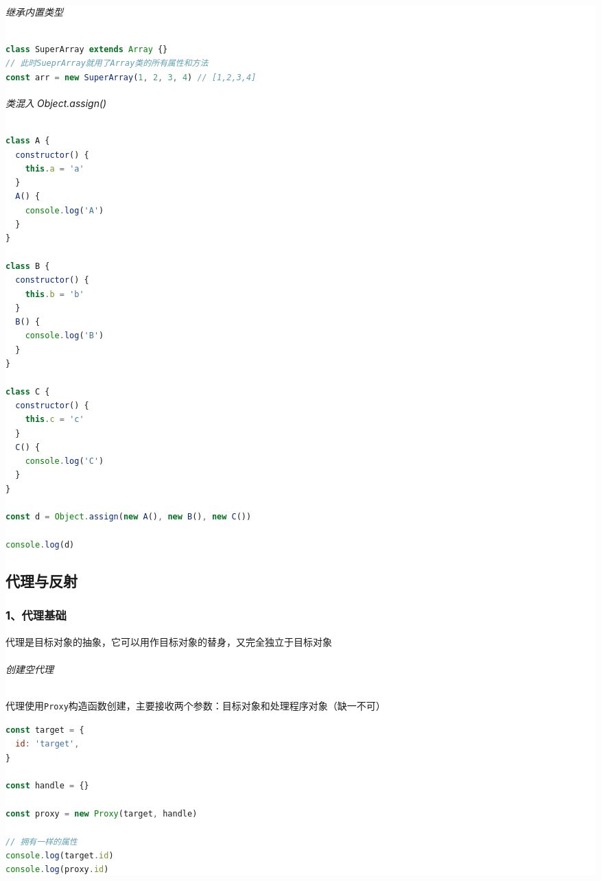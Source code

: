 ###### 继承内置类型

```javascript
class SuperArray extends Array {}
// 此时SueprArray就用了Array类的所有属性和方法
const arr = new SuperArray(1, 2, 3, 4) // [1,2,3,4]
```

###### 类混入 Object.assign()

```javascript
class A {
  constructor() {
    this.a = 'a'
  }
  A() {
    console.log('A')
  }
}

class B {
  constructor() {
    this.b = 'b'
  }
  B() {
    console.log('B')
  }
}

class C {
  constructor() {
    this.c = 'c'
  }
  C() {
    console.log('C')
  }
}

const d = Object.assign(new A(), new B(), new C())

console.log(d)
```

## 代理与反射

### 1、代理基础

代理是目标对象的抽象，它可以用作目标对象的替身，又完全独立于目标对象

###### 创建空代理

代理使用`Proxy`构造函数创建，主要接收两个参数：目标对象和处理程序对象（缺一不可）

```javascript
const target = {
  id: 'target',
}

const handle = {}

const proxy = new Proxy(target, handle)

// 拥有一样的属性
console.log(target.id)
console.log(proxy.id)

```
